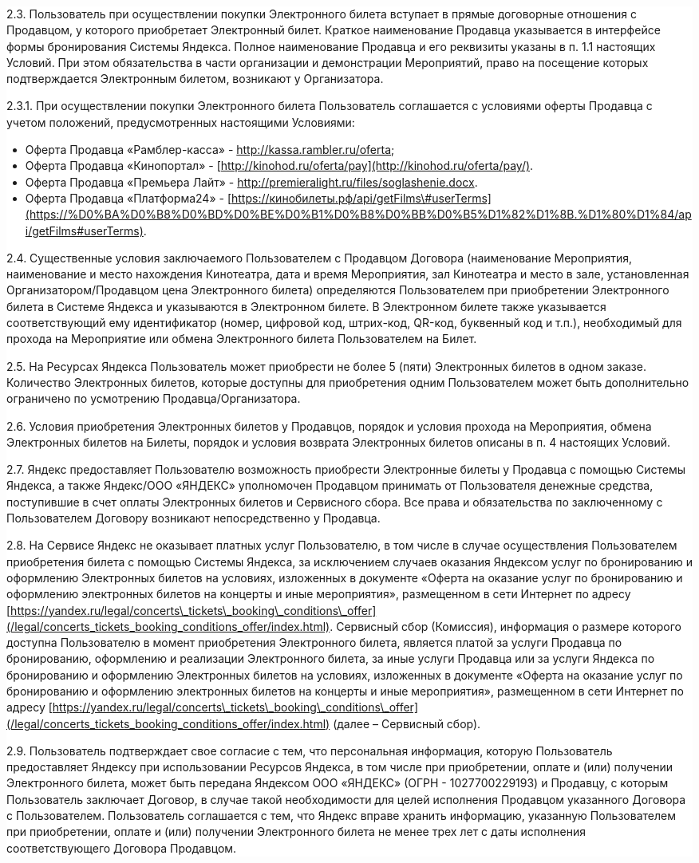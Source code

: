 2\.3\. Пользователь при осуществлении покупки Электронного билета вступает в прямые договорные отношения с Продавцом, у которого приобретает Электронный билет. Краткое наименование Продавца указывается в интерфейсе формы бронирования Системы Яндекса. Полное наименование Продавца и его реквизиты указаны в п. 1\.1 настоящих Условий. При этом обязательства в части организации и демонстрации Мероприятий, право на посещение которых подтверждается Электронным билетом, возникают у Организатора.

 2\.3\.1\. При осуществлении покупки Электронного билета Пользователь соглашается с условиями оферты Продавца с учетом положений, предусмотренных настоящими Условиями:

 * Оферта Продавца «Рамблер\-касса» \- <http://kassa.rambler.ru/oferta>;
* Оферта Продавца «Кинопортал» \- [http://kinohod.ru/oferta/pay](http://kinohod.ru/oferta/pay/).
* Оферта Продавца «Премьера Лайт» \- <http://premieralight.ru/files/soglashenie.docx>.
* Оферта Продавца «Платформа24» \- [https://кинобилеты.рф/api/getFilms\#userTerms](https://%D0%BA%D0%B8%D0%BD%D0%BE%D0%B1%D0%B8%D0%BB%D0%B5%D1%82%D1%8B.%D1%80%D1%84/api/getFilms#userTerms).

 2\.4\. Существенные условия заключаемого Пользователем с Продавцом Договора (наименование Мероприятия, наименование и место нахождения Кинотеатра, дата и время Мероприятия, зал Кинотеатра и место в зале, установленная Организатором/Продавцом цена Электронного билета) определяются Пользователем при приобретении Электронного билета в Системе Яндекса и указываются в Электронном билете. В Электронном билете также указывается соответствующий ему идентификатор (номер, цифровой код, штрих\-код, QR\-код, буквенный код и т.п.), необходимый для прохода на Мероприятие или обмена Электронного билета Пользователем на Билет.

 2\.5\. На Ресурсах Яндекса Пользователь может приобрести не более 5 (пяти) Электронных билетов в одном заказе. Количество Электронных билетов, которые доступны для приобретения одним Пользователем может быть дополнительно ограничено по усмотрению Продавца/Организатора.

 2\.6\. Условия приобретения Электронных билетов у Продавцов, порядок и условия прохода на Мероприятия, обмена Электронных билетов на Билеты, порядок и условия возврата Электронных билетов описаны в п. 4 настоящих Условий.

 2\.7\. Яндекс предоставляет Пользователю возможность приобрести Электронные билеты у Продавца с помощью Системы Яндекса, а также Яндекс/ООО «ЯНДЕКС» уполномочен Продавцом принимать от Пользователя денежные средства, поступившие в счет оплаты Электронных билетов и Сервисного сбора. Все права и обязательства по заключенному с Пользователем Договору возникают непосредственно у Продавца.

 2\.8\. На Сервисе Яндекс не оказывает платных услуг Пользователю, в том числе в случае осуществления Пользователем приобретения билета с помощью Системы Яндекса, за исключением случаев оказания Яндексом услуг по бронированию и оформлению Электронных билетов на условиях, изложенных в документе «Оферта на оказание услуг по бронированию и оформлению электронных билетов на концерты и иные мероприятия», размещенном в сети Интернет по адресу [https://yandex.ru/legal/concerts\_tickets\_booking\_conditions\_offer](/legal/concerts_tickets_booking_conditions_offer/index.html). Сервисный сбор (Комиссия), информация о размере которого доступна Пользователю в момент приобретения Электронного билета, является платой за услуги Продавца по бронированию, оформлению и реализации Электронного билета, за иные услуги Продавца или за услуги Яндекса по бронированию и оформлению Электронных билетов на условиях, изложенных в документе «Оферта на оказание услуг по бронированию и оформлению электронных билетов на концерты и иные мероприятия», размещенном в сети Интернет по адресу [https://yandex.ru/legal/concerts\_tickets\_booking\_conditions\_offer](/legal/concerts_tickets_booking_conditions_offer/index.html) (далее – Сервисный сбор).

 2\.9\. Пользователь подтверждает свое согласие с тем, что персональная информация, которую Пользователь предоставляет Яндексу при использовании Ресурсов Яндекса, в том числе при приобретении, оплате и (или) получении Электронного билета, может быть передана Яндексом ООО «ЯНДЕКС» (ОГРН \- 1027700229193\) и Продавцу, с которым Пользователь заключает Договор, в случае такой необходимости для целей исполнения Продавцом указанного Договора с Пользователем. Пользователь соглашается с тем, что Яндекс вправе хранить информацию, указанную Пользователем при приобретении, оплате и (или) получении Электронного билета не менее трех лет с даты исполнения соответствующего Договора Продавцом.
